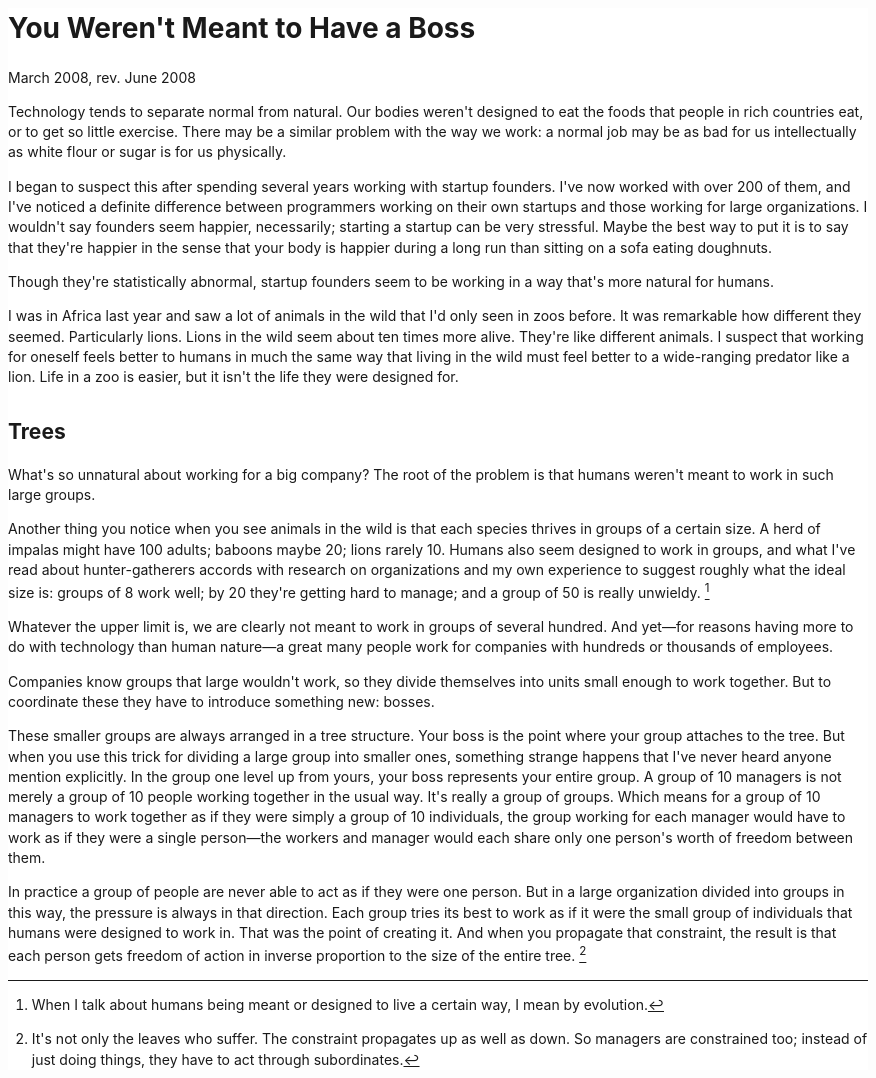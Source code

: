# You Weren't Meant to Have a Boss

March 2008, rev. June 2008

Technology tends to separate normal from natural. Our bodies weren't designed to eat the foods that people in rich countries eat, or to get so little exercise. There may be a similar problem with the way we work: a normal job may be as bad for us intellectually as white flour or sugar is for us physically.

I began to suspect this after spending several years working with startup founders. I've now worked with over 200 of them, and I've noticed a definite difference between programmers working on their own startups and those working for large organizations. I wouldn't say founders seem happier, necessarily; starting a startup can be very stressful. Maybe the best way to put it is to say that they're happier in the sense that your body is happier during a long run than sitting on a sofa eating doughnuts.

Though they're statistically abnormal, startup founders seem to be working in a way that's more natural for humans.

I was in Africa last year and saw a lot of animals in the wild that I'd only seen in zoos before. It was remarkable how different they seemed. Particularly lions. Lions in the wild seem about ten times more alive. They're like different animals. I suspect that working for oneself feels better to humans in much the same way that living in the wild must feel better to a wide-ranging predator like a lion. Life in a zoo is easier, but it isn't the life they were designed for.

## Trees

What's so unnatural about working for a big company? The root of the problem is that humans weren't meant to work in such large groups.

Another thing you notice when you see animals in the wild is that each species thrives in groups of a certain size. A herd of impalas might have 100 adults; baboons maybe 20; lions rarely 10. Humans also seem designed to work in groups, and what I've read about hunter-gatherers accords with research on organizations and my own experience to suggest roughly what the ideal size is: groups of 8 work well; by 20 they're getting hard to manage; and a group of 50 is really unwieldy. [^1]

Whatever the upper limit is, we are clearly not meant to work in groups of several hundred. And yet—for reasons having more to do with technology than human nature—a great many people work for companies with hundreds or thousands of employees.

Companies know groups that large wouldn't work, so they divide themselves into units small enough to work together. But to coordinate these they have to introduce something new: bosses.

These smaller groups are always arranged in a tree structure. Your boss is the point where your group attaches to the tree. But when you use this trick for dividing a large group into smaller ones, something strange happens that I've never heard anyone mention explicitly. In the group one level up from yours, your boss represents your entire group. A group of 10 managers is not merely a group of 10 people working together in the usual way. It's really a group of groups. Which means for a group of 10 managers to work together as if they were simply a group of 10 individuals, the group working for each manager would have to work as if they were a single person—the workers and manager would each share only one person's worth of freedom between them.

In practice a group of people are never able to act as if they were one person. But in a large organization divided into groups in this way, the pressure is always in that direction. Each group tries its best to work as if it were the small group of individuals that humans were designed to work in. That was the point of creating it. And when you propagate that constraint, the result is that each person gets freedom of action in inverse proportion to the size of the entire tree. [^2]


[^1]: When I talk about humans being meant or designed to live a certain way, I mean by evolution.
[^2]: It's not only the leaves who suffer. The constraint propagates up as well as down. So managers are constrained too; instead of just doing things, they have to act through subordinates.
[^3]: Do not finance your startup with credit cards. Financing a startup with debt is usually a stupid move, and credit card debt stupidest of all. Credit card debt is a bad idea, period. It is a trap set by evil companies for the desperate and the foolish.
[^4]: The founders we fund used to be younger (initially we encouraged undergrads to apply), and the first couple times I saw this I used to wonder if they were actually getting physically taller.